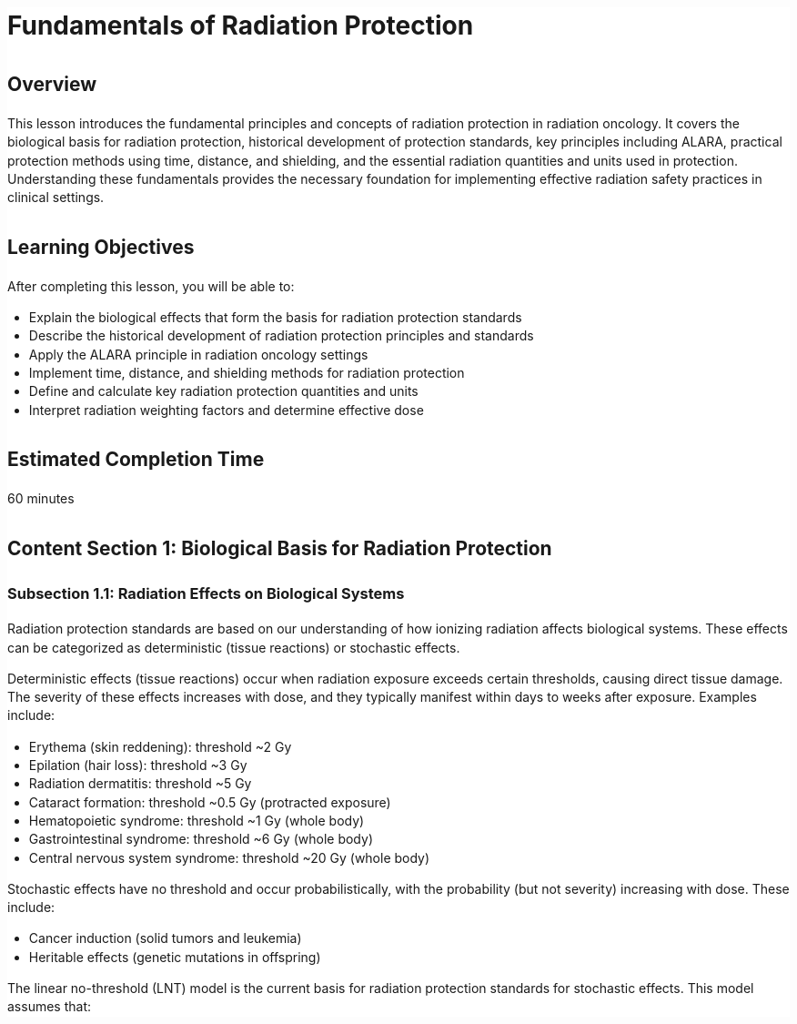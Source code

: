 # Fundamentals of Radiation Protection

## Overview
This lesson introduces the fundamental principles and concepts of radiation protection in radiation oncology. It covers the biological basis for radiation protection, historical development of protection standards, key principles including ALARA, practical protection methods using time, distance, and shielding, and the essential radiation quantities and units used in protection. Understanding these fundamentals provides the necessary foundation for implementing effective radiation safety practices in clinical settings.

## Learning Objectives
After completing this lesson, you will be able to:
- Explain the biological effects that form the basis for radiation protection standards
- Describe the historical development of radiation protection principles and standards
- Apply the ALARA principle in radiation oncology settings
- Implement time, distance, and shielding methods for radiation protection
- Define and calculate key radiation protection quantities and units
- Interpret radiation weighting factors and determine effective dose

## Estimated Completion Time
60 minutes

## Content Section 1: Biological Basis for Radiation Protection

### Subsection 1.1: Radiation Effects on Biological Systems
Radiation protection standards are based on our understanding of how ionizing radiation affects biological systems. These effects can be categorized as deterministic (tissue reactions) or stochastic effects.

Deterministic effects (tissue reactions) occur when radiation exposure exceeds certain thresholds, causing direct tissue damage. The severity of these effects increases with dose, and they typically manifest within days to weeks after exposure. Examples include:

- Erythema (skin reddening): threshold ~2 Gy
- Epilation (hair loss): threshold ~3 Gy
- Radiation dermatitis: threshold ~5 Gy
- Cataract formation: threshold ~0.5 Gy (protracted exposure)
- Hematopoietic syndrome: threshold ~1 Gy (whole body)
- Gastrointestinal syndrome: threshold ~6 Gy (whole body)
- Central nervous system syndrome: threshold ~20 Gy (whole body)

Stochastic effects have no threshold and occur probabilistically, with the probability (but not severity) increasing with dose. These include:

- Cancer induction (solid tumors and leukemia)
- Heritable effects (genetic mutations in offspring)

The linear no-threshold (LNT) model is the current basis for radiation protection standards for stochastic effects. This model assumes that:
